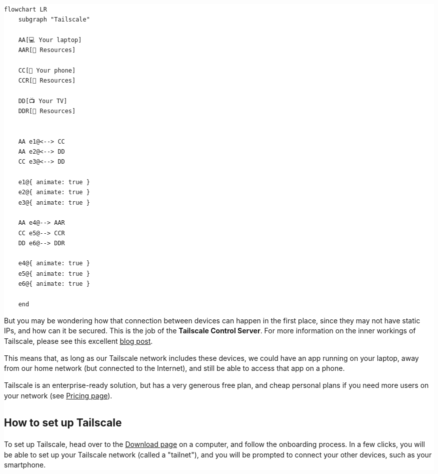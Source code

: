 ```mermaid
flowchart LR
    subgraph "Tailscale"

    AA[💻 Your laptop]
    AAR[📂 Resources]

    CC[📱 Your phone]
    CCR[📂 Resources]

    DD[📺 Your TV]
    DDR[📂 Resources]


    AA e1@<--> CC
    AA e2@<--> DD
    CC e3@<--> DD

    e1@{ animate: true }
    e2@{ animate: true }
    e3@{ animate: true }
    
    AA e4@--> AAR
    CC e5@--> CCR
    DD e6@--> DDR

    e4@{ animate: true }
    e5@{ animate: true }
    e6@{ animate: true }

    end

```

But you may be wondering how that connection between devices can happen in the first place, since they may not have static IPs, and how can it be secured. This is the job of the **Tailscale Control Server**. For more information on the inner workings of Tailscale, please see this excellent [blog post](https://tailscale.com/blog/how-tailscale-works).

This means that, as long as our Tailscale network includes these devices, we could have an app running on your laptop, away from our home network (but connected to the Internet), and still be able to access that app on a phone.

Tailscale is an enterprise-ready solution, but has a very generous free plan, and cheap personal plans if you need more users on your network (see [Pricing page](https://tailscale.com/pricing)).

## How to set up Tailscale

To set up Tailscale, head over to the [Download page](https://tailscale.com/download) on a computer, and follow the onboarding process. In a few clicks, you will be able to set up your Tailscale network (called a "tailnet"), and you will be prompted to connect your other devices, such as your smartphone.

